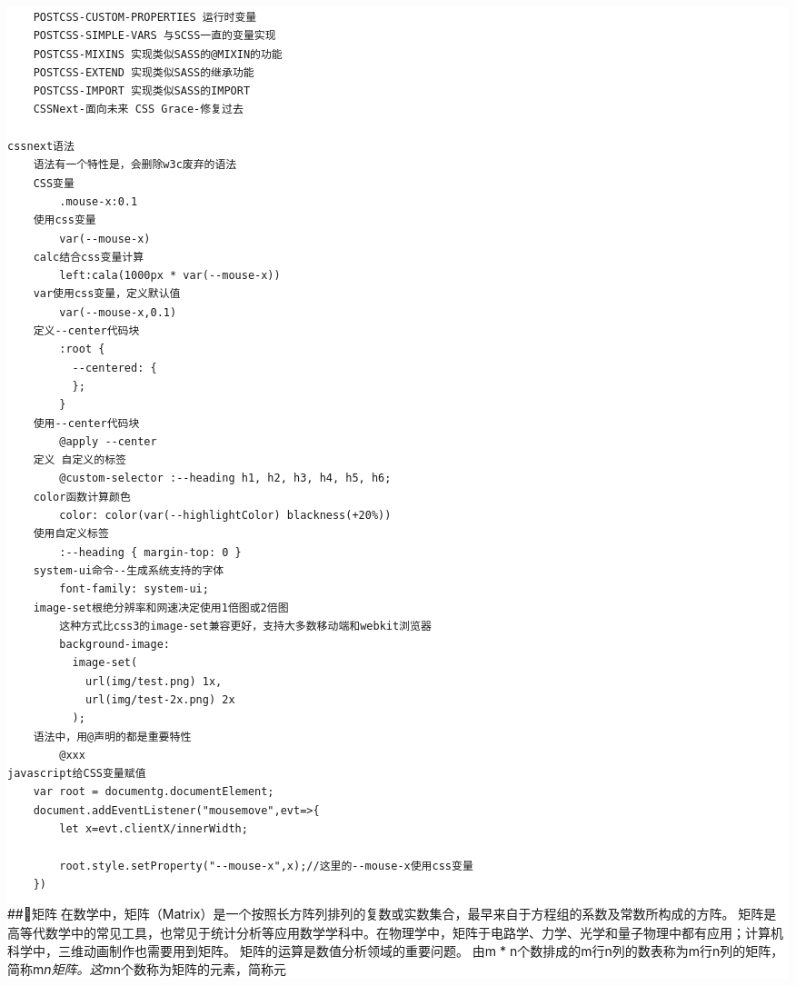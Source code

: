 		POSTCSS-CUSTOM-PROPERTIES 运行时变量
		POSTCSS-SIMPLE-VARS 与SCSS一直的变量实现
		POSTCSS-MIXINS 实现类似SASS的@MIXIN的功能
		POSTCSS-EXTEND 实现类似SASS的继承功能
		POSTCSS-IMPORT 实现类似SASS的IMPORT
		CSSNext-面向未来 CSS Grace-修复过去

	cssnext语法
		语法有一个特性是，会删除w3c废弃的语法
		CSS变量
			.mouse-x:0.1
		使用css变量
			var(--mouse-x)
		calc结合css变量计算
			left:cala(1000px * var(--mouse-x))
		var使用css变量，定义默认值
			var(--mouse-x,0.1)
		定义--center代码块
			:root {
			  --centered: {
			  };
			}
		使用--center代码块
			@apply --center
		定义 自定义的标签
			@custom-selector :--heading h1, h2, h3, h4, h5, h6;
		color函数计算颜色
			color: color(var(--highlightColor) blackness(+20%))
		使用自定义标签
			:--heading { margin-top: 0 }
		system-ui命令--生成系统支持的字体
			font-family: system-ui;
		image-set根绝分辨率和网速决定使用1倍图或2倍图
			这种方式比css3的image-set兼容更好，支持大多数移动端和webkit浏览器
		    background-image:
		      image-set(
		        url(img/test.png) 1x,
		        url(img/test-2x.png) 2x
		      );
		语法中，用@声明的都是重要特性		
			@xxx
	javascript给CSS变量赋值
		var root = documentg.documentElement;
		document.addEventListener("mousemove",evt=>{
			let x=evt.clientX/innerWidth;

			root.style.setProperty("--mouse-x",x);//这里的--mouse-x使用css变量
		})
##矩阵
在数学中，矩阵（Matrix）是一个按照长方阵列排列的复数或实数集合，最早来自于方程组的系数及常数所构成的方阵。
矩阵是高等代数学中的常见工具，也常见于统计分析等应用数学学科中。在物理学中，矩阵于电路学、力学、光学和量子物理中都有应用；计算机科学中，三维动画制作也需要用到矩阵。 矩阵的运算是数值分析领域的重要问题。
由m * n个数排成的m行n列的数表称为m行n列的矩阵，简称m*n矩阵。这m*n个数称为矩阵的元素，简称元
